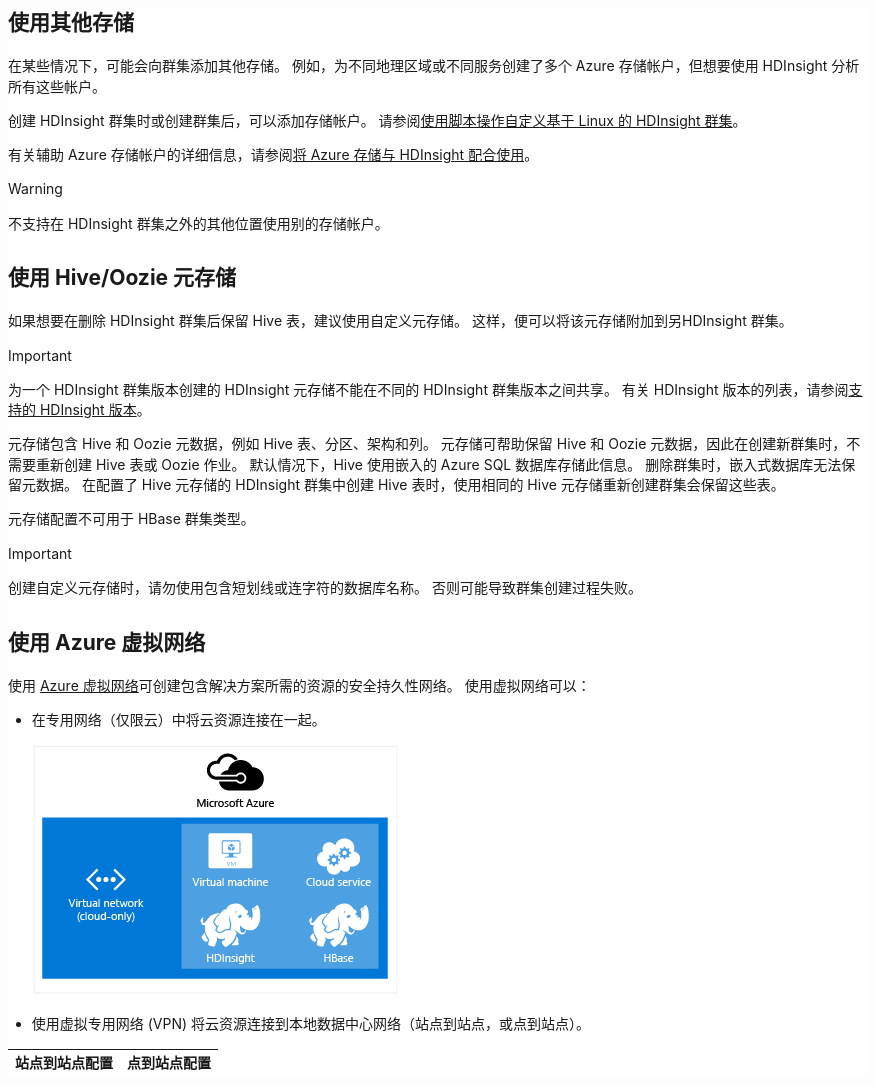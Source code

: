 ## <a name="use-additional-storage"></a>使用其他存储
在某些情况下，可能会向群集添加其他存储。 例如，为不同地理区域或不同服务创建了多个 Azure 存储帐户，但想要使用 HDInsight 分析所有这些帐户。

创建 HDInsight 群集时或创建群集后，可以添加存储帐户。  请参阅[使用脚本操作自定义基于 Linux 的 HDInsight 群集](hdinsight-hadoop-customize-cluster-linux.md)。

有关辅助 Azure 存储帐户的详细信息，请参阅[将 Azure 存储与 HDInsight 配合使用](hdinsight-hadoop-use-blob-storage.md)。

> [!WARNING]
> 不支持在 HDInsight 群集之外的其他位置使用别的存储帐户。

## <a name="use-hiveoozie-metastore"></a>使用 Hive/Oozie 元存储
如果想要在删除 HDInsight 群集后保留 Hive 表，建议使用自定义元存储。 这样，便可以将该元存储附加到另HDInsight 群集。

> [!IMPORTANT]
> 为一个 HDInsight 群集版本创建的 HDInsight 元存储不能在不同的 HDInsight 群集版本之间共享。 有关 HDInsight 版本的列表，请参阅[支持的 HDInsight 版本](hdinsight-component-versioning.md#supported-hdinsight-versions)。
>
>

元存储包含 Hive 和 Oozie 元数据，例如 Hive 表、分区、架构和列。 元存储可帮助保留 Hive 和 Oozie 元数据，因此在创建新群集时，不需要重新创建 Hive 表或 Oozie 作业。 默认情况下，Hive 使用嵌入的 Azure SQL 数据库存储此信息。 删除群集时，嵌入式数据库无法保留元数据。 在配置了 Hive 元存储的 HDInsight 群集中创建 Hive 表时，使用相同的 Hive 元存储重新创建群集会保留这些表。

元存储配置不可用于 HBase 群集类型。

> [!IMPORTANT]
> 创建自定义元存储时，请勿使用包含短划线或连字符的数据库名称。 否则可能导致群集创建过程失败。
>
>

## <a name="use-azure-virtual-networks"></a>使用 Azure 虚拟网络
使用 [Azure 虚拟网络](/virtual-network/)可创建包含解决方案所需的资源的安全持久性网络。 使用虚拟网络可以：

* 在专用网络（仅限云）中将云资源连接在一起。

    ![仅限云配置示意图](./media/hdinsight-hadoop-provision-linux-clusters/hdinsight-vnet-cloud-only.png)
* 使用虚拟专用网络 (VPN) 将云资源连接到本地数据中心网络（站点到站点，或点到站点）。

| 站点到站点配置 | 点到站点配置 |
| --- | --- |